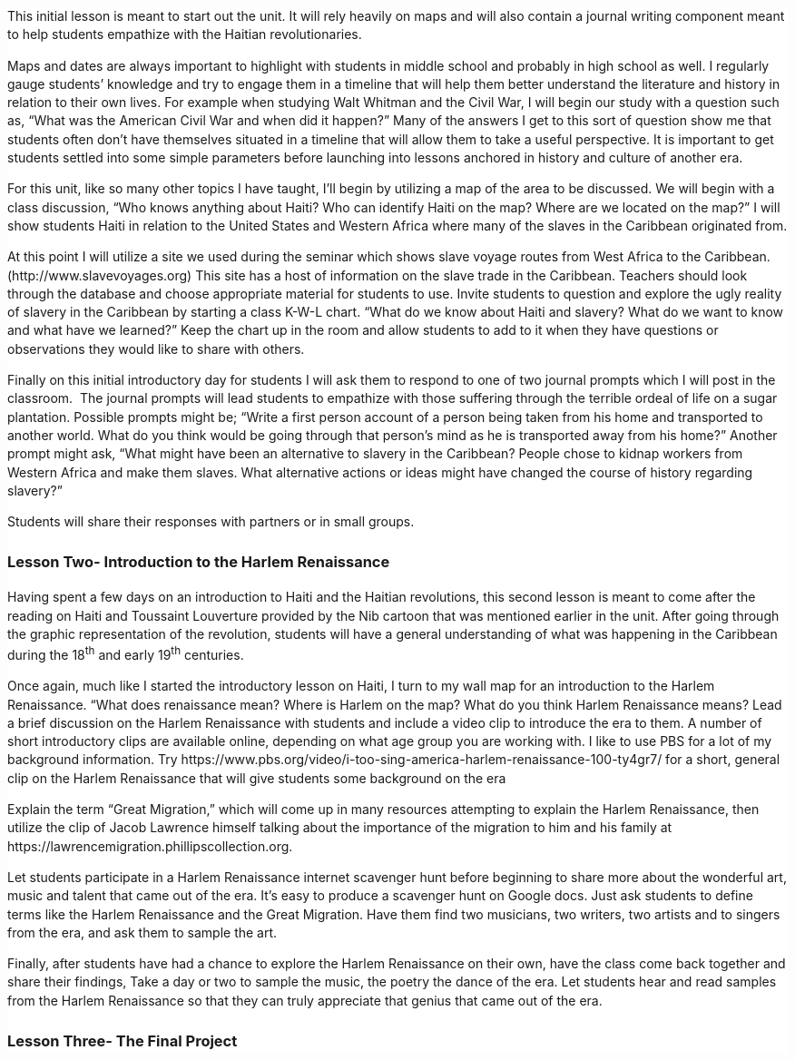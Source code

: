 <p>This initial lesson is meant to start out the unit. It will rely heavily on maps and will also contain a journal writing component meant to help students empathize with the Haitian revolutionaries.</p>
<p>Maps and dates are always important to highlight with students in middle school and probably in high school as well. I regularly gauge students&rsquo; knowledge and try to engage them in a timeline that will help them better understand the literature and history in relation to their own lives. For example when studying Walt Whitman and the Civil War, I will begin our study with a question such as, &ldquo;What was the American Civil War and when did it happen?&rdquo; Many of the answers I get to this sort of question show me that students often don&rsquo;t have themselves situated in a timeline that will allow them to take a useful perspective. It is important to get students settled into some simple parameters before launching into lessons anchored in history and culture of another era.</p>
<p>For this unit, like so many other topics I have taught, I&rsquo;ll begin by utilizing a map of the area to be discussed. We will begin with a class discussion, &ldquo;Who knows anything about Haiti? Who can identify Haiti on the map? Where are we located on the map?&rdquo; I will show students Haiti in relation to the United States and Western Africa where many of the slaves in the Caribbean originated from.</p>
<p>At this point I will utilize a site we used during the seminar which shows slave voyage routes from West Africa to the Caribbean. (http://www.slavevoyages.org) This site has a host of information on the slave trade in the Caribbean. Teachers should look through the database and choose appropriate material for students to use. Invite students to question and explore the ugly reality of slavery in the Caribbean by starting a class K-W-L chart. &ldquo;What do we know about Haiti and slavery? What do we want to know and what have we learned?&rdquo; Keep the chart up in the room and allow students to add to it when they have questions or observations they would like to share with others.</p>
<p>Finally on this initial introductory day for students I will ask them to respond to one of two journal prompts which I will post in the classroom. &nbsp;The journal prompts will lead students to empathize with those suffering through the terrible ordeal of life on a sugar plantation. Possible prompts might be; &ldquo;Write a first person account of a person being taken from his home and transported to another world. What do you think would be going through that person&rsquo;s mind as he is transported away from his home?&rdquo; Another prompt might ask, &ldquo;What might have been an alternative to slavery in the Caribbean? People chose to kidnap workers from Western Africa and make them slaves. What alternative actions or ideas might have changed the course of history regarding slavery?&rdquo;</p>
<p>Students will share their responses <span>with</span> partners or <span>in </span>small groups.</p>
<h3>Lesson Two- Introduction to the Harlem Renaissance</h3>
<p>Having spent a few days on an introduction to Haiti and the Haitian revolutions, this second lesson is meant to come after the reading on Haiti and Tous<span>s</span>a<span>i</span>nt Louverture provided by the Nib cartoon that was mentioned earlier in the unit. After going through the graphic representation of the revolution, students will have a general understanding of what was happening in the Caribbean during the 18<sup>th</sup> and early 19<sup>th</sup> centuries.</p>
<p>Once again, much like I started the introductory lesson on Haiti, I turn to my wall map for an introduction to the Harlem Renaissance. &ldquo;What does renaissance mean? Where is Harlem on the map? What do you think Harlem Renaissance means? Lead a brief discussion on the Harlem Renaissance with students and include a video clip to introduce the era to them. A number of short introductory clips are available online, depending on what age group you are working with. I like to use PBS for a lot of my background information. Try https://www.pbs.org/video/i-too-sing-america-harlem-renaissance-100-ty4gr7/ for a short, general clip on the Harlem Renaissance that will give students some background on the era</p>
<p>Explain the term &ldquo;Great Migration,&rdquo; which will come up in many resources attempting to explain the Harlem Renaissance, then utilize the clip of Jacob Lawrence himself talking about the importance of the migration to him and his family at https://lawrencemigration.phillipscollection.org.</p>
<p>Let students participate in a Harlem Renaissance internet scavenger hunt before beginning to share more about the wonderful art, music and talent that came out of the era. It&rsquo;s easy to produce a scavenger hunt on Google docs. Just ask students to define terms like the Harlem Renaissance and the Great Migration. Have them find two musicians, two writers, two artists and to singers from the era, and ask them to sample the art.</p>
<p>Finally, after students have had a chance to explore the Harlem Renaissance on their own, have the class come back together and share their findings, Take a day or two to sample the music, the poetry the dance of the era. Let students hear and read samples from the Harlem Renaissance so that they can truly appreciate that genius that came out of the era.</p>
<h3>Lesson Three- The Final Project</h3>